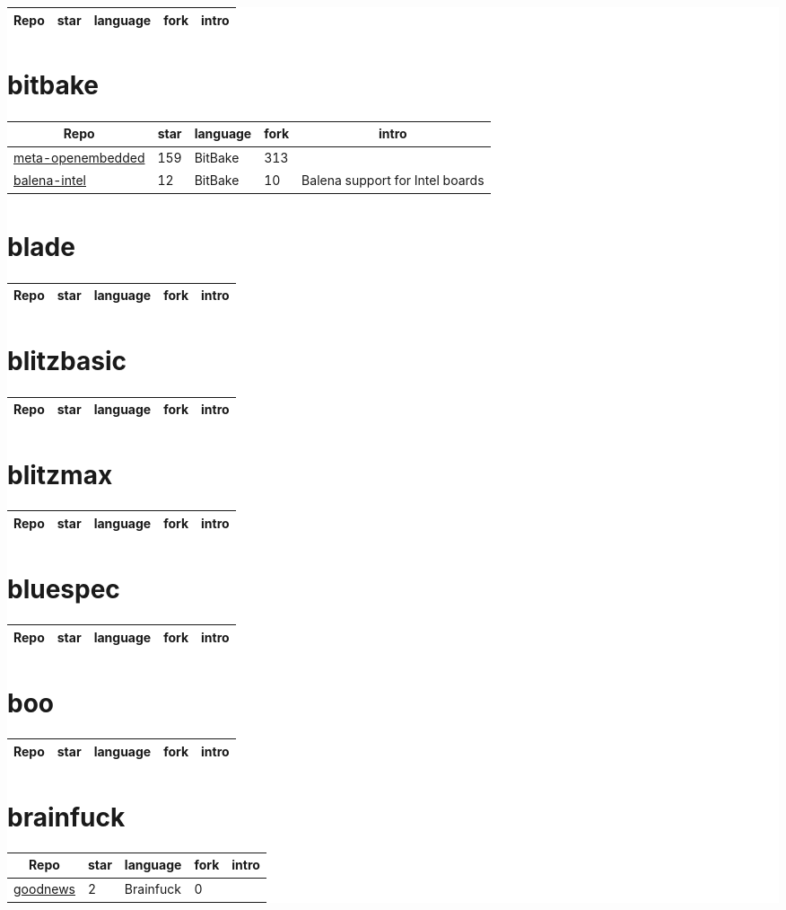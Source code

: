 Repo|star|language|fork|intro
-|-|-|-|-



# bitbake

Repo|star|language|fork|intro
-|-|-|-|-
[meta-openembedded](https://github.com/openembedded/meta-openembedded)|159|BitBake|313|
[balena-intel](https://github.com/balena-os/balena-intel)|12|BitBake|10|Balena support for Intel boards


# blade

Repo|star|language|fork|intro
-|-|-|-|-



# blitzbasic

Repo|star|language|fork|intro
-|-|-|-|-



# blitzmax

Repo|star|language|fork|intro
-|-|-|-|-



# bluespec

Repo|star|language|fork|intro
-|-|-|-|-



# boo

Repo|star|language|fork|intro
-|-|-|-|-



# brainfuck

Repo|star|language|fork|intro
-|-|-|-|-
[goodnews](https://github.com/begood0513/goodnews)|2|Brainfuck|0|
